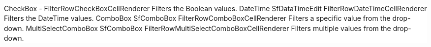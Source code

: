 <tr>
<td>
CheckBox
</td>
<td>
-
</td>
<td>
FilterRowCheckBoxCellRenderer
</td>
<td>
Filters the Boolean values.
</td>
</tr>
<tr>
<td>
DateTime
</td>
<td>
SfDataTimeEdit
</td>
<td>
FilterRowDateTimeCellRenderer
</td>
<td>
Filters the DateTime values.
</td>
</tr>
<tr>
<td>
ComboBox
</td>
<td>
SfComboBox
</td>
<td>
FilterRowComboBoxCellRenderer
</td>
<td>
Filters a specific value from the drop-down.
</td>
</tr>
<tr>
<td>
MultiSelectComboBox
</td>
<td>
SfComboBox
</td>
<td>
FilterRowMultiSelectComboBoxCellRenderer
</td>
<td>
Filters multiple values from the drop-down.
</td>
</tr>
</table>
